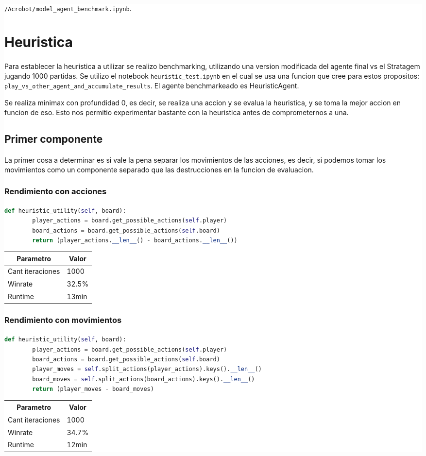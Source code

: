 ```/Acrobot/model_agent_benchmark.ipynb```.

# Heuristica

Para establecer la heuristica a utilizar se realizo benchmarking, utilizando una version modificada del agente final vs el Stratagem jugando 1000 partidas.
Se utilizo el notebook ```heuristic_test.ipynb``` en el cual se usa una funcion que cree para estos propositos: ```play_vs_other_agent_and_accumulate_results```.
El agente benchmarkeado es HeuristicAgent.

Se realiza minimax con profundidad 0, es decir, se realiza una accion y se evalua la heuristica, y se toma la mejor accion en funcion de eso.
Esto nos permitio experimentar bastante con la heuristica antes de comprometernos a una.

## Primer componente

La primer cosa a determinar es si vale la pena separar los movimientos de las acciones, es decir, si podemos tomar los movimientos como un componente separado que 
las destrucciones en la funcion de evaluacion.

### Rendimiento con acciones

``` py
def heuristic_utility(self, board):
        player_actions = board.get_possible_actions(self.player)
        board_actions = board.get_possible_actions(self.board)
        return (player_actions.__len__() - board_actions.__len__())
```

| Parametro       | Valor |         
|-----------------|-------|
| Cant iteraciones| 1000  |
| Winrate         |  32.5%|
| Runtime         |  13min|

### Rendimiento con movimientos

``` py
def heuristic_utility(self, board):
        player_actions = board.get_possible_actions(self.player)
        board_actions = board.get_possible_actions(self.board)
        player_moves = self.split_actions(player_actions).keys().__len__()
        board_moves = self.split_actions(board_actions).keys().__len__()
        return (player_moves - board_moves)
```

| Parametro       | Valor |         
|-----------------|-------|
| Cant iteraciones| 1000  |
| Winrate         |  34.7%|
| Runtime         |  12min|
